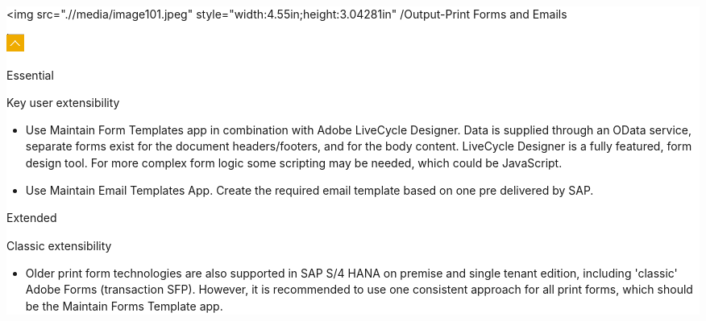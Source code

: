  <img src=".//media/image101.jpeg" style="width:4.55in;height:3.04281in" /Output-Print
 Forms and Emails

![](.//media/image2.png)

 Essential

 Key user extensibility

-   Use Maintain Form Templates app in combination with Adobe LiveCycle
    Designer. Data is supplied through an OData service, separate forms
    exist for the document headers/footers, and for the body content.
    LiveCycle Designer is a fully featured, form design tool. For more
    complex form logic some scripting may be needed, which could be
    JavaScript.

-   Use Maintain Email Templates App. Create the required email template
    based on one pre delivered by SAP.

 Extended

 Classic extensibility

-   Older print form technologies are also supported in SAP S/4 HANA on
    premise and single tenant edition, including 'classic' Adobe Forms
    (transaction SFP). However, it is recommended to use one consistent
    approach for all print forms, which should be the Maintain Forms
    Template app.
